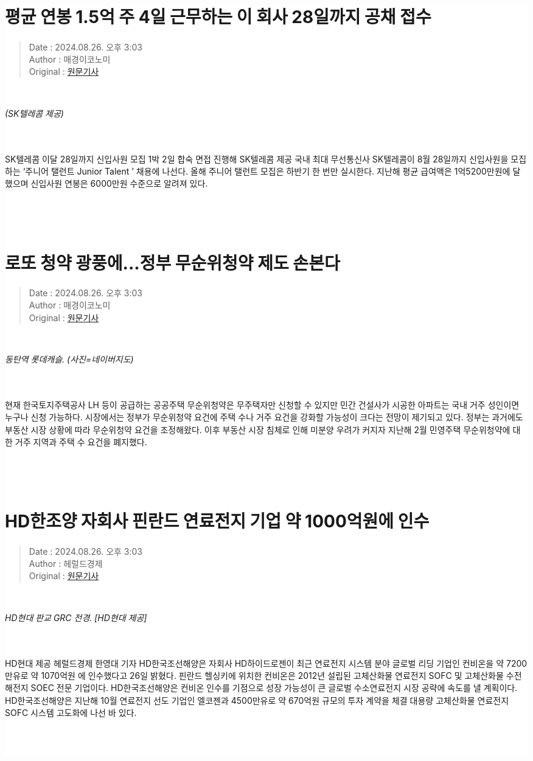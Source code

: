   
# 평균 연봉 1.5억 주 4일 근무하는 이 회사 28일까지 공채 접수  
  
> Date : 2024.08.26. 오후 3:03  
> Author : 매경이코노미  
> Original : [원문기사](https://n.news.naver.com/mnews/article/024/0000091221?sid=101)  
<br/>  
  
<img alt=" (SK텔레콤 제공)" class="_LAZY_LOADING _LAZY_LOADING_INIT_HIDE" src="https://imgnews.pstatic.net/image/024/2024/08/26/0000091221_001_20240826150309034.png?type=w647" id="img1" style="display: none;"></img><em class="img_desc"> (SK텔레콤 제공)</em>  
<br/><br/>  
  
SK텔레콤 이달 28일까지 신입사원 모집 1박 2일 합숙 면접 진행해 SK텔레콤 제공 국내 최대 무선통신사 SK텔레콤이 8월 28일까지 신입사원을 모집하는 ‘주니어 탤런트 Junior Talent ’ 채용에 나선다.
올해 주니어 탤런트 모집은 하반기 한 번만 실시한다.
지난해 평균 급여액은 1억5200만원에 달했으며 신입사원 연봉은 6000만원 수준으로 알려져 있다.  
<br/><br/><br/>  

  
# 로또 청약 광풍에...정부 무순위청약 제도 손본다  
  
> Date : 2024.08.26. 오후 3:03  
> Author : 매경이코노미  
> Original : [원문기사](https://n.news.naver.com/mnews/article/024/0000091220?sid=101)  
<br/>  
  
<img alt=" 동탄역 롯데캐슬. (사진=네이버지도)" class="_LAZY_LOADING _LAZY_LOADING_INIT_HIDE" src="https://imgnews.pstatic.net/image/024/2024/08/26/0000091220_001_20240826150306716.png?type=w647" id="img1" style="display: none;"></img><em class="img_desc"> 동탄역 롯데캐슬. (사진=네이버지도)</em>  
<br/><br/>  
  
현재 한국토지주택공사 LH 등이 공급하는 공공주택 무순위청약은 무주택자만 신청할 수 있지만 민간 건설사가 시공한 아파트는 국내 거주 성인이면 누구나 신청 가능하다.
시장에서는 정부가 무순위청약 요건에 주택 수나 거주 요건을 강화할 가능성이 크다는 전망이 제기되고 있다.
정부는 과거에도 부동산 시장 상황에 따라 무순위청약 요건을 조정해왔다.
이후 부동산 시장 침체로 인해 미분양 우려가 커지자 지난해 2월 민영주택 무순위청약에 대한 거주 지역과 주택 수 요건을 폐지했다.  
<br/><br/><br/>  

  
# HD한조양 자회사 핀란드 연료전지 기업 약 1000억원에 인수  
  
> Date : 2024.08.26. 오후 3:03  
> Author : 헤럴드경제  
> Original : [원문기사](https://n.news.naver.com/mnews/article/016/0002354380?sid=101)  
<br/>  
  
<img alt="HD현대 판교 GRC 전경. [HD현대 제공]" class="_LAZY_LOADING _LAZY_LOADING_INIT_HIDE" src="https://imgnews.pstatic.net/image/016/2024/08/26/20240826050513_0_20240826150306881.jpg?type=w647" id="img1" style="display: none;"></img><em class="img_desc">HD현대 판교 GRC 전경. [HD현대 제공]</em>  
<br/><br/>  
  
HD현대 제공 헤럴드경제 한영대 기자 HD한국조선해양은 자회사 HD하이드로젠이 최근 연료전지 시스템 분야 글로벌 리딩 기업인 컨비온을 약 7200만유로 약 1070억원 에 인수했다고 26일 밝혔다.
핀란드 헬싱키에 위치한 컨비온은 2012년 설립된 고체산화물 연료전지 SOFC 및 고체산화물 수전해전지 SOEC 전문 기업이다.
HD한국조선해양은 컨비온 인수를 기점으로 성장 가능성이 큰 글로벌 수소연료전지 시장 공략에 속도를 낼 계획이다.
HD한국조선해양은 지난해 10월 연료전지 선도 기업인 엘코젠과 4500만유로 약 670억원 규모의 투자 계약을 체결 대용량 고체산화물 연료전지 SOFC 시스템 고도화에 나선 바 있다.  
<br/><br/><br/>  
